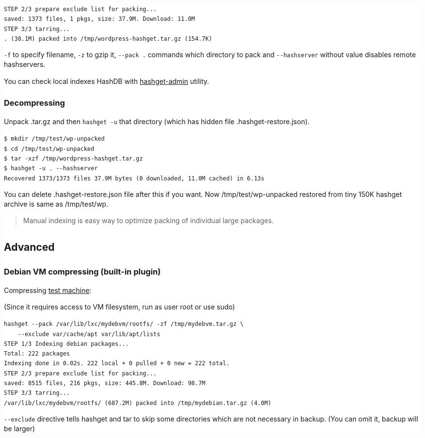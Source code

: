 ```shell
STEP 2/3 prepare exclude list for packing...
saved: 1373 files, 1 pkgs, size: 37.9M. Download: 11.0M
STEP 3/3 tarring...
. (38.1M) packed into /tmp/wordpress-hashget.tar.gz (154.7K)
```

`-f` to specify filename, `-z` to gzip it, `--pack .` commands which directory to pack and `--hashserver` without value disables 
remote hashservers.

You can check local indexes HashDB with [hashget-admin](https://gitlab.com/yaroslaff/hashget/wikis/hashget-admin) 
utility.

### Decompressing 

Unpack .tar.gz and then `hashget -u` that directory (which has hidden file .hashget-restore.json).

```shell
$ mkdir /tmp/test/wp-unpacked
$ cd /tmp/test/wp-unpacked
$ tar -xzf /tmp/wordpress-hashget.tar.gz
$ hashget -u . --hashserver
Recovered 1373/1373 files 37.9M bytes (0 downloaded, 11.0M cached) in 6.13s
```

You can delete .hashget-restore.json file after this if you want. Now /tmp/test/wp-unpacked restored from tiny 150K 
hashget archive is same as /tmp/test/wp.

> Manual indexing is easy way to optimize packing of individual large packages.

## Advanced


### Debian VM compressing (built-in plugin)
Compressing [test machine](https://gitlab.com/yaroslaff/hashget/wikis/Test-machine): 

(Since it requires access to VM filesystem, run as user root or use sudo)

```shell
hashget --pack /var/lib/lxc/mydebvm/rootfs/ -zf /tmp/mydebvm.tar.gz \
    --exclude var/cache/apt var/lib/apt/lists
STEP 1/3 Indexing debian packages...
Total: 222 packages
Indexing done in 0.02s. 222 local + 0 pulled + 0 new = 222 total.
STEP 2/3 prepare exclude list for packing...
saved: 8515 files, 216 pkgs, size: 445.8M. Download: 98.7M
STEP 3/3 tarring...
/var/lib/lxc/mydebvm/rootfs/ (687.2M) packed into /tmp/mydebian.tar.gz (4.0M)
```

`--exclude` directive tells hashget and tar to skip some directories which are not necessary in backup. 
(You can omit it, backup will be larger)
